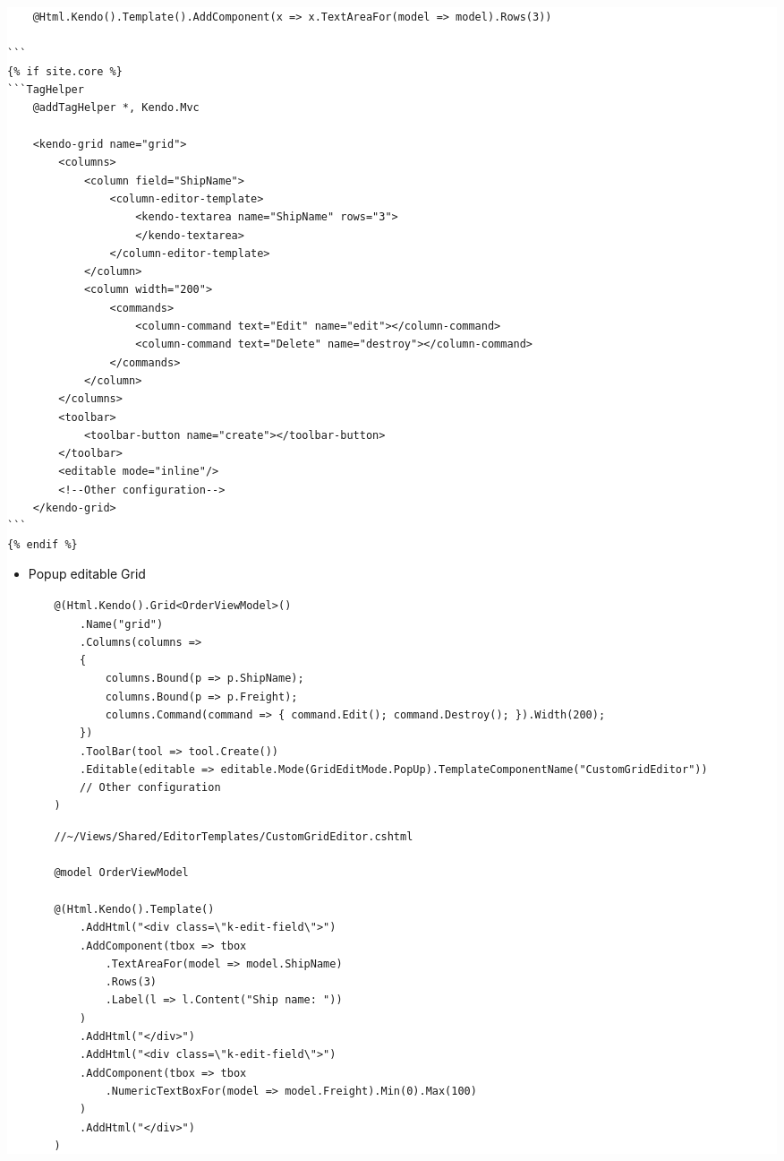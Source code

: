         @Html.Kendo().Template().AddComponent(x => x.TextAreaFor(model => model).Rows(3))

    ```
    {% if site.core %}
    ```TagHelper
        @addTagHelper *, Kendo.Mvc

        <kendo-grid name="grid">
            <columns>
                <column field="ShipName">
                    <column-editor-template>
                        <kendo-textarea name="ShipName" rows="3">
                        </kendo-textarea>
                    </column-editor-template>
                </column>
                <column width="200">
                    <commands>
                        <column-command text="Edit" name="edit"></column-command>
                        <column-command text="Delete" name="destroy"></column-command>
                    </commands>
                </column>
            </columns>
            <toolbar>
                <toolbar-button name="create"></toolbar-button> 
            </toolbar>
            <editable mode="inline"/>
            <!--Other configuration-->
        </kendo-grid>
    ```
    {% endif %}

* Popup editable Grid

    ```HtmlHelper
        @(Html.Kendo().Grid<OrderViewModel>()
            .Name("grid")
            .Columns(columns =>
            {
                columns.Bound(p => p.ShipName);
                columns.Bound(p => p.Freight);
                columns.Command(command => { command.Edit(); command.Destroy(); }).Width(200);
            })
            .ToolBar(tool => tool.Create())
            .Editable(editable => editable.Mode(GridEditMode.PopUp).TemplateComponentName("CustomGridEditor"))
            // Other configuration
        )
    ```
    ```CustomGridEditor.cshtml
        //~/Views/Shared/EditorTemplates/CustomGridEditor.cshtml

        @model OrderViewModel

        @(Html.Kendo().Template()
            .AddHtml("<div class=\"k-edit-field\">")
            .AddComponent(tbox => tbox
                .TextAreaFor(model => model.ShipName)
                .Rows(3)
                .Label(l => l.Content("Ship name: "))
            )
            .AddHtml("</div>")
            .AddHtml("<div class=\"k-edit-field\">")
            .AddComponent(tbox => tbox
                .NumericTextBoxFor(model => model.Freight).Min(0).Max(100)
            )
            .AddHtml("</div>")
        )